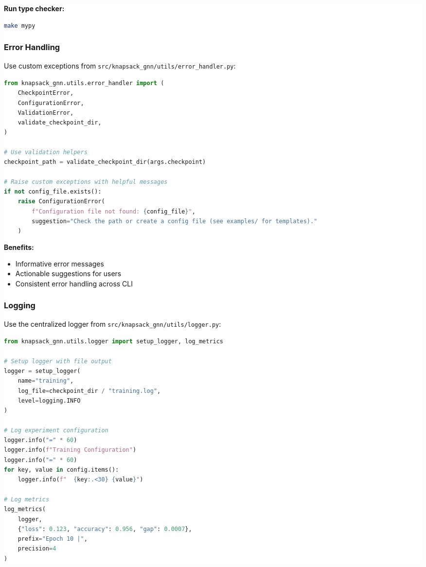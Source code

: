 **Run type checker:**

```bash
make mypy
```

### Error Handling

Use custom exceptions from `src/knapsack_gnn/utils/error_handler.py`:

```python
from knapsack_gnn.utils.error_handler import (
    CheckpointError,
    ConfigurationError,
    ValidationError,
    validate_checkpoint_dir,
)

# Use validation helpers
checkpoint_path = validate_checkpoint_dir(args.checkpoint)

# Raise custom exceptions with helpful messages
if not config_file.exists():
    raise ConfigurationError(
        f"Configuration file not found: {config_file}",
        suggestion="Check the path or create a config file (see examples/ for templates)."
    )
```

**Benefits:**
- Informative error messages
- Actionable suggestions for users
- Consistent error handling across CLI

### Logging

Use the centralized logger from `src/knapsack_gnn/utils/logger.py`:

```python
from knapsack_gnn.utils.logger import setup_logger, log_metrics

# Setup logger with file output
logger = setup_logger(
    name="training",
    log_file=checkpoint_dir / "training.log",
    level=logging.INFO
)

# Log experiment configuration
logger.info("=" * 60)
logger.info(f"Training Configuration")
logger.info("=" * 60)
for key, value in config.items():
    logger.info(f"  {key:.<30} {value}")

# Log metrics
log_metrics(
    logger,
    {"loss": 0.123, "accuracy": 0.956, "gap": 0.0007},
    prefix="Epoch 10 |",
    precision=4
)
```
